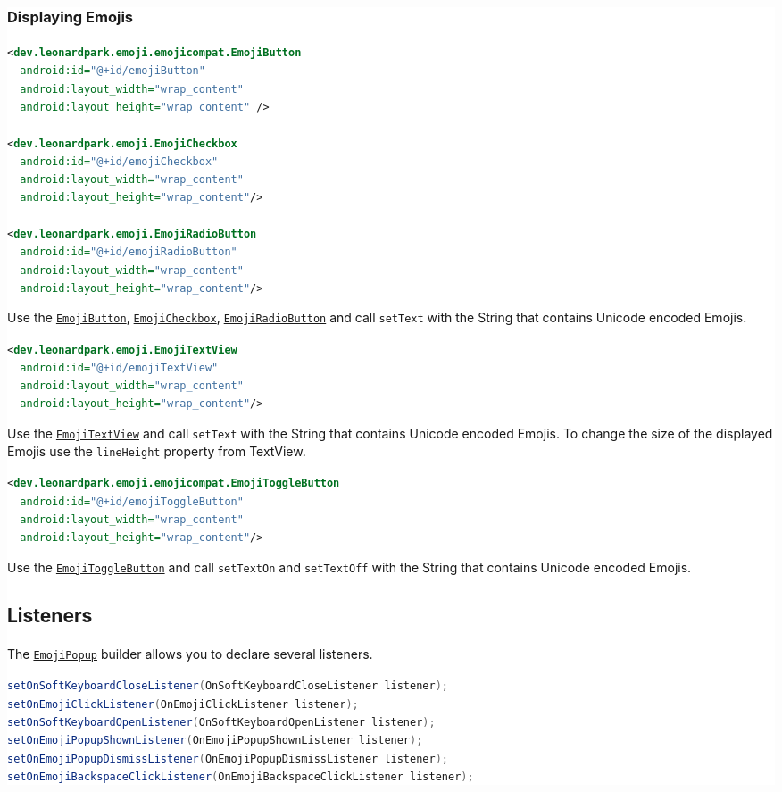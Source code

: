 ### Displaying Emojis

```xml
<dev.leonardpark.emoji.emojicompat.EmojiButton
  android:id="@+id/emojiButton"
  android:layout_width="wrap_content"
  android:layout_height="wrap_content" />

<dev.leonardpark.emoji.EmojiCheckbox
  android:id="@+id/emojiCheckbox"
  android:layout_width="wrap_content"
  android:layout_height="wrap_content"/>

<dev.leonardpark.emoji.EmojiRadioButton
  android:id="@+id/emojiRadioButton"
  android:layout_width="wrap_content"
  android:layout_height="wrap_content"/>
```

Use the [`EmojiButton`](emoji/src/main/java/dev/leonardpark/emoji/emojicompat/EmojiButton.kt), [`EmojiCheckbox`](emoji/src/main/java/dev/leonardpark/emoji/emojicompat/EmojiCheckbox.kt), [`EmojiRadioButton`](emoji/src/main/java/dev/leonardpark/emoji/emojicompat/EmojiRadioButton.kt) and call `setText` with the String that contains Unicode encoded Emojis.

```xml
<dev.leonardpark.emoji.EmojiTextView
  android:id="@+id/emojiTextView"
  android:layout_width="wrap_content"
  android:layout_height="wrap_content"/>
```

Use the [`EmojiTextView`](emoji/src/main/java/dev/leonardpark/emoji/emojicompat/EmojiTextView.kt) and call `setText` with the String that contains Unicode encoded Emojis. To change the size of the displayed Emojis use the `lineHeight` property from TextView.

```xml
<dev.leonardpark.emoji.emojicompat.EmojiToggleButton
  android:id="@+id/emojiToggleButton"
  android:layout_width="wrap_content"
  android:layout_height="wrap_content"/>
```

Use the [`EmojiToggleButton`](emoji/src/main/java/dev/leonardpark/emoji/emojicompat/EmojiToggleButton.kt) and call `setTextOn` and `setTextOff` with the String that contains Unicode encoded Emojis.

## Listeners

The [`EmojiPopup`](emoji/src/main/java/dev/leonardpark/emoji/EmojiPopup.kt) builder allows you to declare several listeners.

```java
setOnSoftKeyboardCloseListener(OnSoftKeyboardCloseListener listener);
setOnEmojiClickListener(OnEmojiClickListener listener);
setOnSoftKeyboardOpenListener(OnSoftKeyboardOpenListener listener);
setOnEmojiPopupShownListener(OnEmojiPopupShownListener listener);
setOnEmojiPopupDismissListener(OnEmojiPopupDismissListener listener);
setOnEmojiBackspaceClickListener(OnEmojiBackspaceClickListener listener);
```
